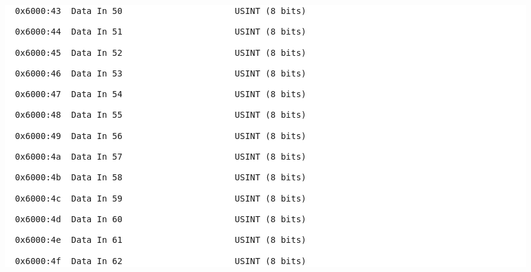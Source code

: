 <td  colspan=2 align="left"></td>
<td  colspan=2 align="left"><pre>  0x6000:43  Data In 50                      USINT (8 bits)</pre></td>
</tr>
<tr class="txpdo">
<td  colspan=2 align="left"></td>
<td  colspan=2 align="left"><pre>  0x6000:44  Data In 51                      USINT (8 bits)</pre></td>
</tr>
<tr class="txpdo">
<td  colspan=2 align="left"></td>
<td  colspan=2 align="left"><pre>  0x6000:45  Data In 52                      USINT (8 bits)</pre></td>
</tr>
<tr class="txpdo">
<td  colspan=2 align="left"></td>
<td  colspan=2 align="left"><pre>  0x6000:46  Data In 53                      USINT (8 bits)</pre></td>
</tr>
<tr class="txpdo">
<td  colspan=2 align="left"></td>
<td  colspan=2 align="left"><pre>  0x6000:47  Data In 54                      USINT (8 bits)</pre></td>
</tr>
<tr class="txpdo">
<td  colspan=2 align="left"></td>
<td  colspan=2 align="left"><pre>  0x6000:48  Data In 55                      USINT (8 bits)</pre></td>
</tr>
<tr class="txpdo">
<td  colspan=2 align="left"></td>
<td  colspan=2 align="left"><pre>  0x6000:49  Data In 56                      USINT (8 bits)</pre></td>
</tr>
<tr class="txpdo">
<td  colspan=2 align="left"></td>
<td  colspan=2 align="left"><pre>  0x6000:4a  Data In 57                      USINT (8 bits)</pre></td>
</tr>
<tr class="txpdo">
<td  colspan=2 align="left"></td>
<td  colspan=2 align="left"><pre>  0x6000:4b  Data In 58                      USINT (8 bits)</pre></td>
</tr>
<tr class="txpdo">
<td  colspan=2 align="left"></td>
<td  colspan=2 align="left"><pre>  0x6000:4c  Data In 59                      USINT (8 bits)</pre></td>
</tr>
<tr class="txpdo">
<td  colspan=2 align="left"></td>
<td  colspan=2 align="left"><pre>  0x6000:4d  Data In 60                      USINT (8 bits)</pre></td>
</tr>
<tr class="txpdo">
<td  colspan=2 align="left"></td>
<td  colspan=2 align="left"><pre>  0x6000:4e  Data In 61                      USINT (8 bits)</pre></td>
</tr>
<tr class="txpdo">
<td  colspan=2 align="left"></td>
<td  colspan=2 align="left"><pre>  0x6000:4f  Data In 62                      USINT (8 bits)</pre></td>
</tr>